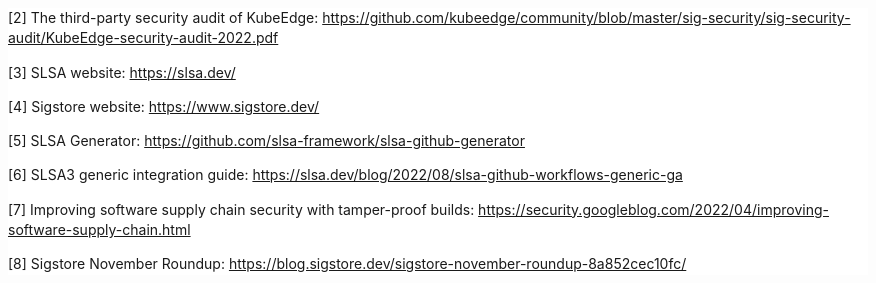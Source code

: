 [2] The third-party security audit of KubeEdge: https://github.com/kubeedge/community/blob/master/sig-security/sig-security-audit/KubeEdge-security-audit-2022.pdf

[3] SLSA website: https://slsa.dev/

[4] Sigstore website: https://www.sigstore.dev/

[5] SLSA Generator: https://github.com/slsa-framework/slsa-github-generator

[6] SLSA3 generic integration guide: https://slsa.dev/blog/2022/08/slsa-github-workflows-generic-ga

[7] Improving software supply chain security with tamper-proof builds: https://security.googleblog.com/2022/04/improving-software-supply-chain.html

[8] Sigstore November Roundup: https://blog.sigstore.dev/sigstore-november-roundup-8a852cec10fc/